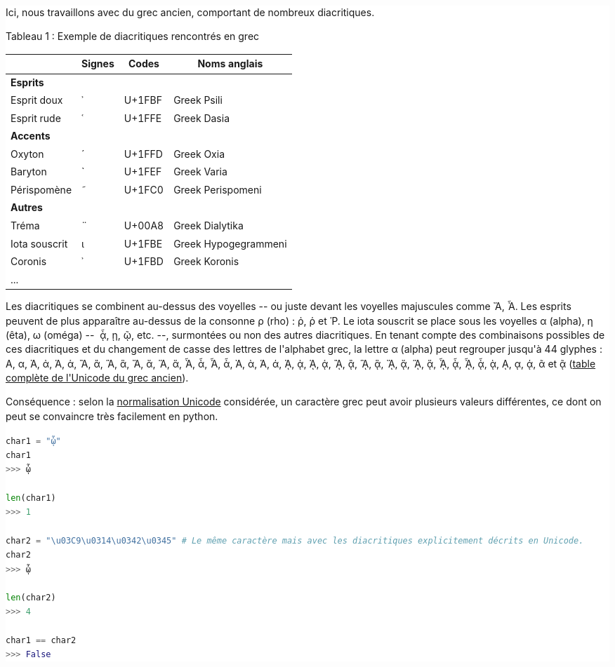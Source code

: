 Ici, nous travaillons avec du grec ancien, comportant de nombreux diacritiques.

<div class="table-wrapper" markdown="block">
<caption>Tableau&nbsp;1&nbsp;: Exemple de diacritiques rencontrés en grec </caption> 
 
|               | Signes | Codes  | Noms anglais         |
|---------------|--------|--------|----------------------|
| **Esprits**   |        |        |                      |
| Esprit doux   | ᾿      | U+1FBF | Greek Psili          |
| Esprit rude   | ῾      | U+1FFE | Greek Dasia          |
| **Accents**   |        |        |                      |
| Oxyton        | ´      | U+1FFD | Greek Oxia           |
| Baryton       | `      | U+1FEF | Greek Varia          |
| Périspomène   | ῀      | U+1FC0 | Greek Perispomeni    |
| **Autres**    |        |        |                      |
| Tréma         | ¨      | U+00A8 | Greek Dialytika      |
| Iota souscrit | ι      | U+1FBE | Greek Hypogegrammeni |
| Coronis       | ᾽      | U+1FBD | Greek Koronis        |
| ...           |        |        |                      |
 
</div>



Les diacritiques se combinent au-dessus des voyelles --&nbsp;ou juste devant les voyelles majuscules comme Ἄ, Ἆ. Les esprits peuvent de plus apparaître au-dessus de la consonne ρ (rho)&nbsp;: ῤ, ῥ et Ῥ. Le iota souscrit se place sous les voyelles α (alpha), η (êta), ω (oméga) -- &nbsp;ᾆ, ῃ, ῷ, etc.&nbsp;--, surmontées ou non des autres diacritiques. En tenant compte des combinaisons possibles de ces diacritiques et du changement de casse des lettres de l'alphabet grec, la lettre α (alpha) peut regrouper jusqu'à 44 glyphes&nbsp;: Α, α, Ἀ, ἀ, Ἁ, ἁ, Ἂ, ἂ, Ἃ, ἃ, Ἄ, ἄ, Ἅ, ἅ, Ἆ, ἆ, Ἇ, ἇ, Ὰ, ὰ, Ά, ά, ᾈ, ᾀ, ᾉ, ᾁ, ᾊ, ᾂ, ᾋ, ᾃ, ᾌ, ᾄ, ᾍ, ᾅ, ᾎ, ᾆ, ᾏ, ᾇ, ᾲ, ᾼ, ᾳ, ᾴ, ᾶ et ᾷ ([table complète de l'Unicode du grec ancien](https://perma.cc/959E-6QEX)).

Conséquence&nbsp;: selon la [normalisation Unicode](https://perma.cc/BF7R-ZJEZ) considérée, un caractère grec peut avoir plusieurs valeurs différentes, ce dont on peut se convaincre très facilement en python.

```python
char1 = "ᾧ"
char1
>>> ᾧ

len(char1)
>>> 1

char2 = "\u03C9\u0314\u0342\u0345" # Le même caractère mais avec les diacritiques explicitement décrits en Unicode.
char2
>>> ᾧ

len(char2)
>>> 4

char1 == char2
>>> False
```

